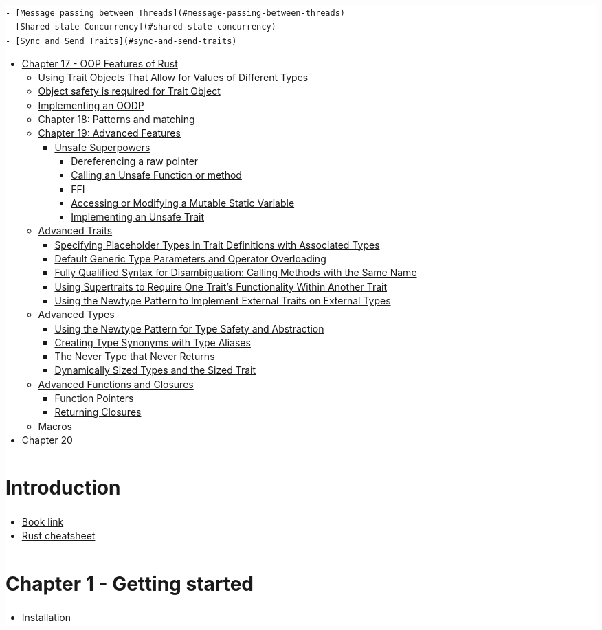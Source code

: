     - [Message passing between Threads](#message-passing-between-threads)
    - [Shared state Concurrency](#shared-state-concurrency)
    - [Sync and Send Traits](#sync-and-send-traits)
- [Chapter 17 - OOP Features of Rust](#chapter-17---oop-features-of-rust)
    - [Using Trait Objects That Allow for Values of Different Types](#using-trait-objects-that-allow-for-values-of-different-types)
    - [Object safety is required for Trait Object](#object-safety-is-required-for-trait-object)
    - [Implementing an OODP](#implementing-an-oodp)
    - [Chapter 18: Patterns and matching](#chapter-18-patterns-and-matching)
    - [Chapter 19: Advanced Features](#chapter-19-advanced-features)
        - [Unsafe Superpowers](#unsafe-superpowers)
            - [Dereferencing a raw pointer](#dereferencing-a-raw-pointer)
            - [Calling an Unsafe Function or method](#calling-an-unsafe-function-or-method)
            - [FFI](#ffi)
            - [Accessing or Modifying a Mutable Static Variable](#accessing-or-modifying-a-mutable-static-variable)
            - [Implementing an Unsafe Trait](#implementing-an-unsafe-trait)
    - [Advanced Traits](#advanced-traits)
        - [Specifying Placeholder Types in Trait Definitions with Associated Types](#specifying-placeholder-types-in-trait-definitions-with-associated-types)
        - [Default Generic Type Parameters and Operator Overloading](#default-generic-type-parameters-and-operator-overloading)
        - [Fully Qualified Syntax for Disambiguation: Calling Methods with the Same Name](#fully-qualified-syntax-for-disambiguation-calling-methods-with-the-same-name)
        - [Using Supertraits to Require One Trait’s Functionality Within Another Trait](#using-supertraits-to-require-one-traits-functionality-within-another-trait)
        - [Using the Newtype Pattern to Implement External Traits on External Types](#using-the-newtype-pattern-to-implement-external-traits-on-external-types)
    - [Advanced Types](#advanced-types)
        - [Using the Newtype Pattern for Type Safety and Abstraction](#using-the-newtype-pattern-for-type-safety-and-abstraction)
        - [Creating Type Synonyms with Type Aliases](#creating-type-synonyms-with-type-aliases)
        - [The Never Type that Never Returns](#the-never-type-that-never-returns)
        - [Dynamically Sized Types and the Sized Trait](#dynamically-sized-types-and-the-sized-trait)
    - [Advanced Functions and Closures](#advanced-functions-and-closures)
        - [Function Pointers](#function-pointers)
        - [Returning Closures](#returning-closures)
    - [Macros](#macros)
- [Chapter 20](#chapter-20)



# Introduction

* [Book link](https://doc.rust-lang.org/book/)
* [Rust cheatsheet](https://upsuper.github.io/rust-cheatsheet/)

# Chapter 1 - Getting started

* [Installation](https://www.rust-lang.org/tools/install)
